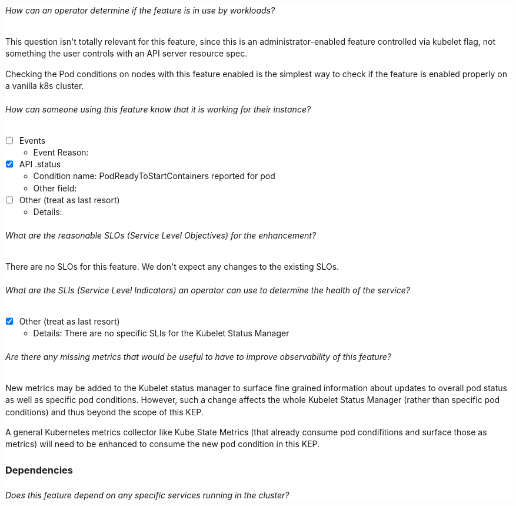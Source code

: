 

###### How can an operator determine if the feature is in use by workloads?



This question isn't totally relevant for this feature, since this is an
administrator-enabled feature controlled via kubelet flag, not something the
user controls with an API server resource spec.

Checking the Pod conditions on nodes with this feature enabled is the simplest
way to check if the feature is enabled properly on a vanilla k8s cluster.

###### How can someone using this feature know that it is working for their instance?



- [ ] Events
  - Event Reason:
- [x] API .status
  - Condition name: PodReadyToStartContainers reported for pod
  - Other field:
- [ ] Other (treat as last resort)
  - Details:

###### What are the reasonable SLOs (Service Level Objectives) for the enhancement?



There are no SLOs for this feature.  We don't expect any changes to the existing SLOs.  

###### What are the SLIs (Service Level Indicators) an operator can use to determine the health of the service?



- [x] Other (treat as last resort)
  - Details: There are no specific SLIs for the Kubelet Status Manager

###### Are there any missing metrics that would be useful to have to improve observability of this feature?



New metrics may be added to the Kubelet status manager to surface fine grained
information about updates to overall pod status as well as specific pod
conditions. However, such a change affects the whole Kubelet Status Manager
(rather than specific pod conditions) and thus beyond the scope of this KEP.

A general Kubernetes metrics collector like Kube State Metrics (that already
consume pod condifitions and surface those as metrics) will need to be enhanced
to consume the new pod condition in this KEP.

### Dependencies



###### Does this feature depend on any specific services running in the cluster?


[kubernetes.io]: https://kubernetes.io/
[kubernetes/enhancements]: https://git.k8s.io/enhancements
[kubernetes/kubernetes]: https://git.k8s.io/kubernetes
[kubernetes/website]: https://git.k8s.io/website